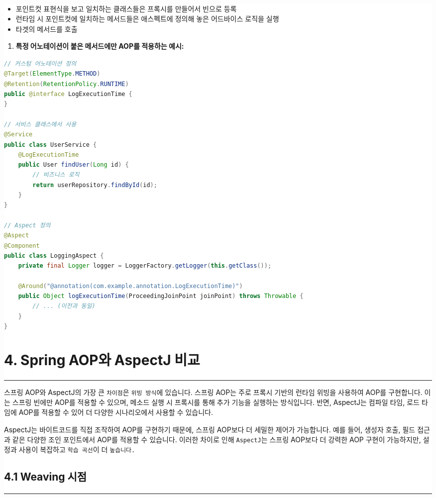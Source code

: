 ```java
```

- 포인트컷 표현식을 보고 일치하는 클래스들은 프록시를 만들어서 빈으로 등록
- 런타임 시 포인트컷에 일치하는 메서드들은 애스펙트에 정의해 놓은 어드바이스 로직을 실행
- 타겟의 메서드를 호출

1. **특정 어노테이션이 붙은 메서드에만 AOP를 적용하는 예시:**

```java
// 커스텀 어노테이션 정의
@Target(ElementType.METHOD)
@Retention(RetentionPolicy.RUNTIME)
public @interface LogExecutionTime {
}

// 서비스 클래스에서 사용
@Service
public class UserService {
    @LogExecutionTime
    public User findUser(Long id) {
        // 비즈니스 로직
        return userRepository.findById(id);
    }
}

// Aspect 정의
@Aspect
@Component
public class LoggingAspect {
    private final Logger logger = LoggerFactory.getLogger(this.getClass());
    
    @Around("@annotation(com.example.annotation.LogExecutionTime)")
    public Object logExecutionTime(ProceedingJoinPoint joinPoint) throws Throwable {
        // ... (이전과 동일)
    }
}
```

# 4. Spring AOP와 AspectJ 비교

---

스프링 AOP와 AspectJ의 가장 큰 `차이점`은 `위빙 방식`에 있습니다. 스프링 AOP는 주로 프록시 기반의 런타임 위빙을 사용하여 AOP를 구현합니다. 이는 스프링 빈에만 AOP를 적용할 수 있으며, 메소드 실행 시 프록시를 통해 추가 기능을 실행하는 방식입니다. 반면, AspectJ는 컴파일 타임, 로드 타임에 AOP를 적용할 수 있어 더 다양한 시나리오에서 사용할 수 있습니다.

AspectJ는 바이트코드를 직접 조작하여 AOP를 구현하기 때문에, 스프링 AOP보다 더 세밀한 제어가 가능합니다. 예를 들어, 생성자 호출, 필드 접근과 같은 다양한 조인 포인트에서 AOP를 적용할 수 있습니다. 이러한 차이로 인해 `AspectJ`는 스프링 AOP보다 더 강력한 AOP 구현이 가능하지만, 설정과 사용이 복잡하고 `학습 곡선`이 더 `높습니다.`

## 4.1 Weaving 시점

---